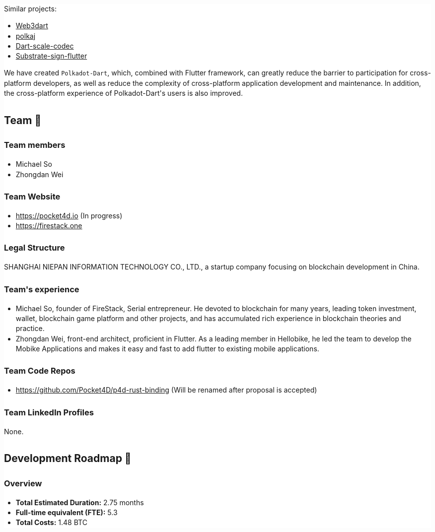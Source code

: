 Similar projects: 
* [Web3dart](https://github.com/simolus3/web3dart)
* [polkaj](https://github.com/emeraldpay/polkaj)
* [Dart-scale-codec](https://github.com/nbltrust/dart-scale-codec)
* [Substrate-sign-flutter](https://github.com/hanwencheng/substrate_sign_flutter) 

We have created `Polkadot-Dart`, which, combined with Flutter framework, can greatly reduce the barrier to participation for cross-platform developers, as well as reduce the complexity of cross-platform application development and maintenance. In addition, the cross-platform experience of Polkadot-Dart's users is also improved.


## Team :busts_in_silhouette:

### Team members

* Michael So
* Zhongdan Wei

### Team Website	

* https://pocket4d.io (In progress)
* https://firestack.one

### Legal Structure 

SHANGHAI NIEPAN INFORMATION TECHNOLOGY CO., LTD., a startup company focusing on blockchain development in China.

### Team's experience

* Michael So, founder of FireStack, Serial entrepreneur.  He devoted to blockchain for many years, leading token investment, wallet, blockchain game platform and other projects, and has accumulated rich experience in blockchain theories and practice.
* Zhongdan Wei, front-end architect, proficient in Flutter. As a leading member in Hellobike, he led the team to develop the Mobike Applications and makes it easy and fast to add flutter to existing mobile applications.


### Team Code Repos

* https://github.com/Pocket4D/p4d-rust-binding (Will be renamed after proposal is accepted)

### Team LinkedIn Profiles

None.

## Development Roadmap :nut_and_bolt: 

### Overview

* **Total Estimated Duration:** 2.75 months
* **Full-time equivalent (FTE):**  5.3
* **Total Costs:** 1.48 BTC
